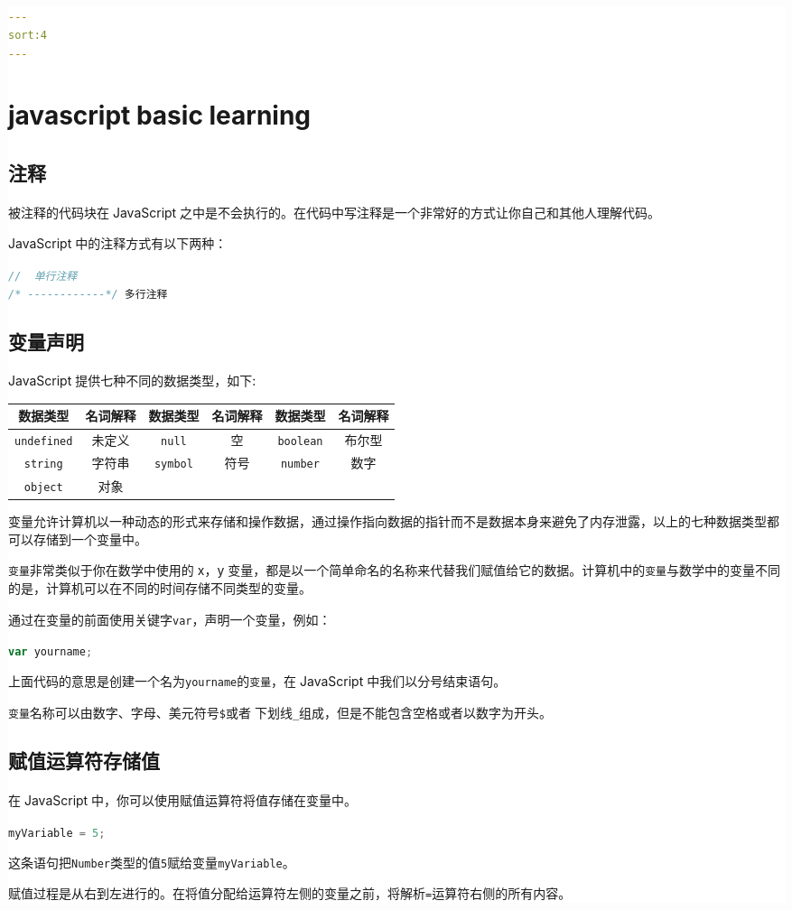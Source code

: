 ```yaml
---
sort:4
---
```

# javascript basic learning

## 注释

被注释的代码块在 JavaScript 之中是不会执行的。在代码中写注释是一个非常好的方式让你自己和其他人理解代码。

JavaScript 中的注释方式有以下两种：

```javascript
//  单行注释
/* ------------*/ 多行注释
```

## 变量声明

JavaScript 提供七种不同的数据类型，如下:

| 数据类型    | 名词解释 | 数据类型 | 名词解释 | 数据类型  | 名词解释 |
| :---------: | :-----: | :------: | :-----: | :------: | :------: |
| `undefined` | 未定义   | `null`   | 空       | `boolean` | 布尔型   |
| `string`    | 字符串   | `symbol` | 符号     | `number`  | 数字     |
| `object`    | 对象     |

变量允许计算机以一种动态的形式来存储和操作数据，通过操作指向数据的指针而不是数据本身来避免了内存泄露，以上的七种数据类型都可以存储到一个变量中。

`变量`非常类似于你在数学中使用的 x，y 变量，都是以一个简单命名的名称来代替我们赋值给它的数据。计算机中的`变量`与数学中的变量不同的是，计算机可以在不同的时间存储不同类型的变量。

通过在变量的前面使用关键字`var`，声明一个变量，例如：

```javascript
var yourname;
```

上面代码的意思是创建一个名为`yourname`的`变量`，在 JavaScript 中我们以分号结束语句。

`变量`名称可以由数字、字母、美元符号`$`或者 下划线`_`组成，但是不能包含空格或者以数字为开头。

## 赋值运算符存储值

在 JavaScript 中，你可以使用赋值运算符将值存储在变量中。

```javascript
myVariable = 5;
```

这条语句把`Number`类型的值`5`赋给变量`myVariable`。

赋值过程是从右到左进行的。在将值分配给运算符左侧的变量之前，将解析`=`运算符右侧的所有内容。
